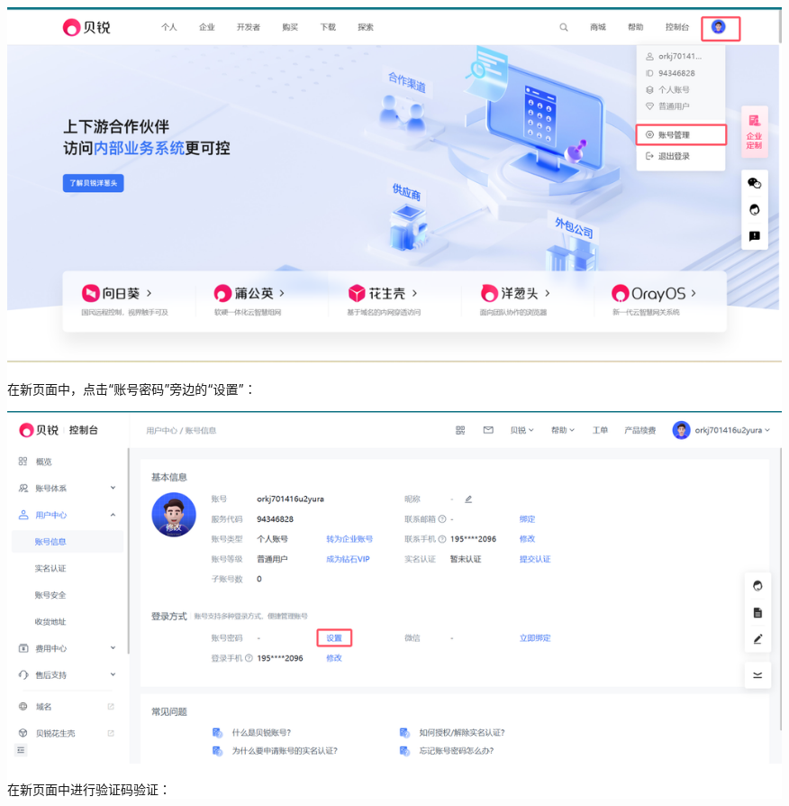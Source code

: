 ![image-20250103171116001](./assets/Windows/image-20250103171116001-1735897603056-7.png)

在新页面中，点击“账号密码”旁边的“设置”：

![image-20250103171433976](./assets/Windows/image-20250103171433976-1735897603056-8.png)

在新页面中进行验证码验证：
